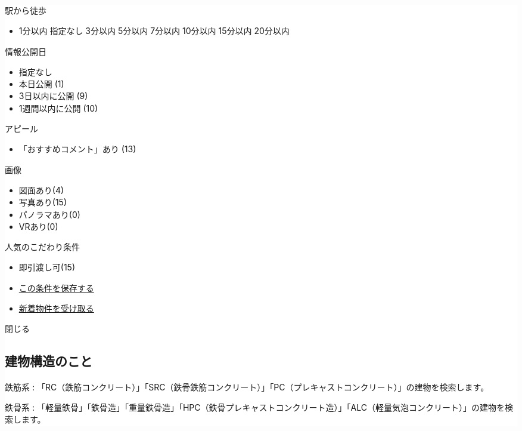 








駅から徒歩

* 1分以内
  指定なし
  3分以内
  5分以内
  7分以内
  10分以内
  15分以内
  20分以内






情報公開日

* 指定なし
* 本日公開
  (1)
* 3日以内に公開
  (9)
* 1週間以内に公開
  (10)

アピール

* 「おすすめコメント」あり
  (13)

画像

* 図面あり(4)
* 写真あり(15)
* パノラマあり(0)
* VRあり(0)

人気のこだわり条件

* 即引渡し可(15)

* [この条件を保存する](javascript:void(0);)
* [新着物件を受け取る](javascript:void(0);)

閉じる

## 建物構造のこと

鉄筋系
:   「RC（鉄筋コンクリート）」「SRC（鉄骨鉄筋コンクリート）」「PC（プレキャストコンクリート）」の建物を検索します。

鉄骨系
:   「軽量鉄骨」「鉄骨造」「重量鉄骨造」「HPC（鉄骨プレキャストコンクリート造）」「ALC（軽量気泡コンクリート）」の建物を検索します。

